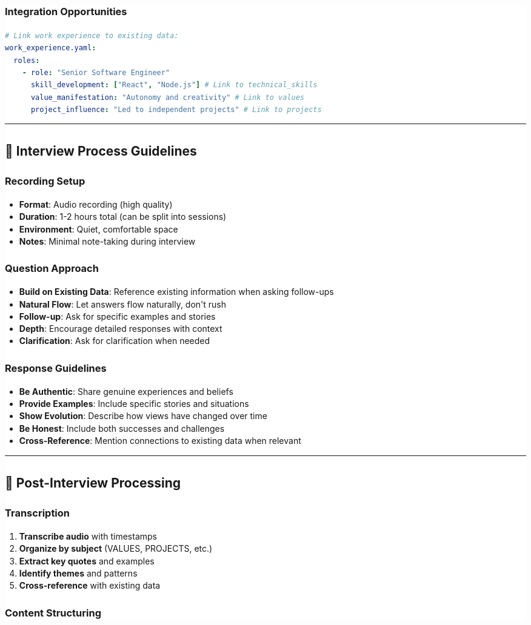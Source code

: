 ### **Integration Opportunities**

```yaml
# Link work experience to existing data:
work_experience.yaml:
  roles:
    - role: "Senior Software Engineer"
      skill_development: ["React", "Node.js"] # Link to technical_skills
      value_manifestation: "Autonomy and creativity" # Link to values
      project_influence: "Led to independent projects" # Link to projects
```

---

## 🎯 **Interview Process Guidelines**

### **Recording Setup**

- **Format**: Audio recording (high quality)
- **Duration**: 1-2 hours total (can be split into sessions)
- **Environment**: Quiet, comfortable space
- **Notes**: Minimal note-taking during interview

### **Question Approach**

- **Build on Existing Data**: Reference existing information when asking follow-ups
- **Natural Flow**: Let answers flow naturally, don't rush
- **Follow-up**: Ask for specific examples and stories
- **Depth**: Encourage detailed responses with context
- **Clarification**: Ask for clarification when needed

### **Response Guidelines**

- **Be Authentic**: Share genuine experiences and beliefs
- **Provide Examples**: Include specific stories and situations
- **Show Evolution**: Describe how views have changed over time
- **Be Honest**: Include both successes and challenges
- **Cross-Reference**: Mention connections to existing data when relevant

---

## 📝 **Post-Interview Processing**

### **Transcription**

1. **Transcribe audio** with timestamps
2. **Organize by subject** (VALUES, PROJECTS, etc.)
3. **Extract key quotes** and examples
4. **Identify themes** and patterns
5. **Cross-reference** with existing data

### **Content Structuring**
